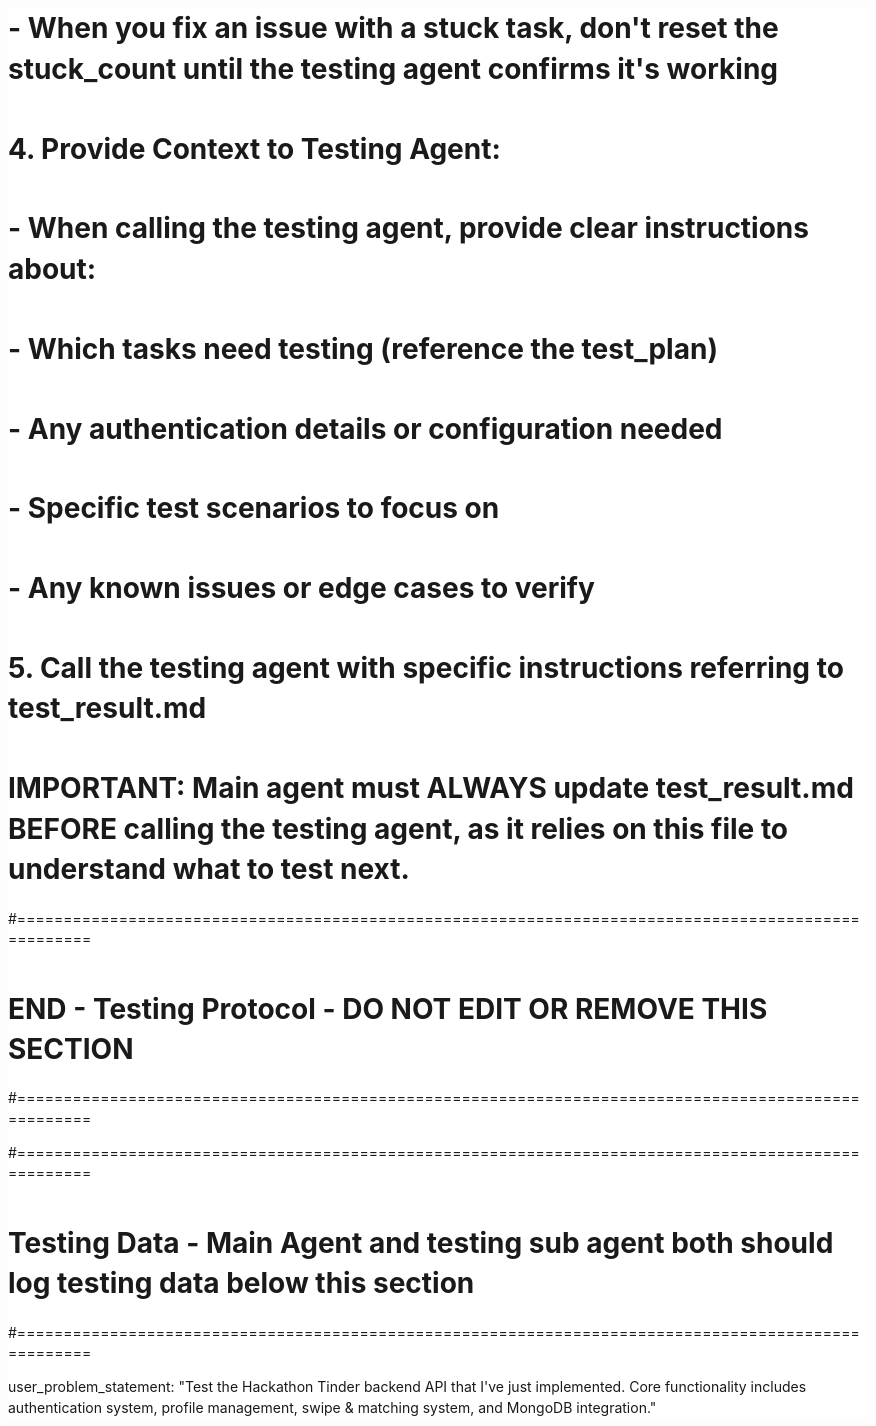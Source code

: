 #    - When you fix an issue with a stuck task, don't reset the stuck_count until the testing agent confirms it's working
#
# 4. Provide Context to Testing Agent:
#    - When calling the testing agent, provide clear instructions about:
#      - Which tasks need testing (reference the test_plan)
#      - Any authentication details or configuration needed
#      - Specific test scenarios to focus on
#      - Any known issues or edge cases to verify
#
# 5. Call the testing agent with specific instructions referring to test_result.md
#
# IMPORTANT: Main agent must ALWAYS update test_result.md BEFORE calling the testing agent, as it relies on this file to understand what to test next.

#====================================================================================================
# END - Testing Protocol - DO NOT EDIT OR REMOVE THIS SECTION
#====================================================================================================



#====================================================================================================
# Testing Data - Main Agent and testing sub agent both should log testing data below this section
#====================================================================================================

user_problem_statement: "Test the Hackathon Tinder backend API that I've just implemented. Core functionality includes authentication system, profile management, swipe & matching system, and MongoDB integration."
